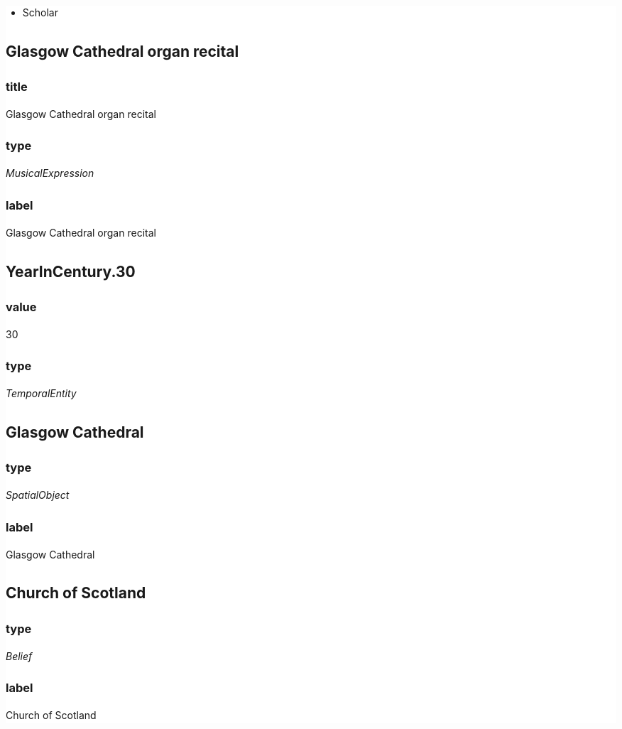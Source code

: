  - Scholar

## Glasgow Cathedral organ recital

### title


Glasgow Cathedral organ recital

### type


*MusicalExpression*

### label


Glasgow Cathedral organ recital

## YearInCentury.30

### value


30

### type


*TemporalEntity*

## Glasgow Cathedral

### type


*SpatialObject*

### label


Glasgow Cathedral

## Church of Scotland

### type


*Belief*

### label


Church of Scotland
